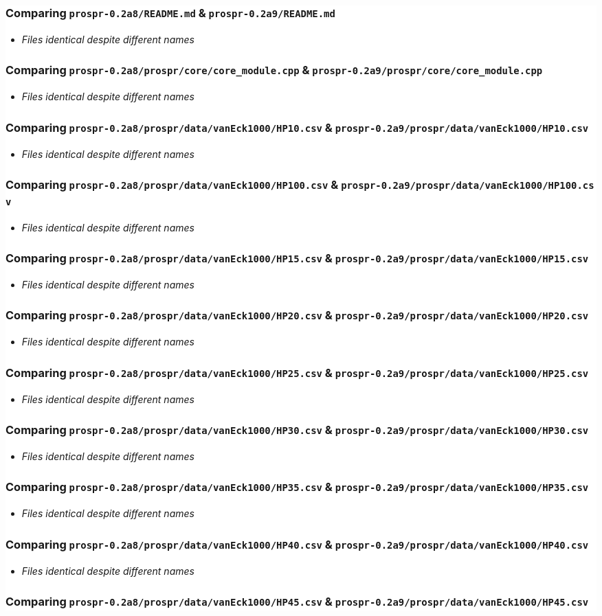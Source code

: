 ### Comparing `prospr-0.2a8/README.md` & `prospr-0.2a9/README.md`

 * *Files identical despite different names*

### Comparing `prospr-0.2a8/prospr/core/core_module.cpp` & `prospr-0.2a9/prospr/core/core_module.cpp`

 * *Files identical despite different names*

### Comparing `prospr-0.2a8/prospr/data/vanEck1000/HP10.csv` & `prospr-0.2a9/prospr/data/vanEck1000/HP10.csv`

 * *Files identical despite different names*

### Comparing `prospr-0.2a8/prospr/data/vanEck1000/HP100.csv` & `prospr-0.2a9/prospr/data/vanEck1000/HP100.csv`

 * *Files identical despite different names*

### Comparing `prospr-0.2a8/prospr/data/vanEck1000/HP15.csv` & `prospr-0.2a9/prospr/data/vanEck1000/HP15.csv`

 * *Files identical despite different names*

### Comparing `prospr-0.2a8/prospr/data/vanEck1000/HP20.csv` & `prospr-0.2a9/prospr/data/vanEck1000/HP20.csv`

 * *Files identical despite different names*

### Comparing `prospr-0.2a8/prospr/data/vanEck1000/HP25.csv` & `prospr-0.2a9/prospr/data/vanEck1000/HP25.csv`

 * *Files identical despite different names*

### Comparing `prospr-0.2a8/prospr/data/vanEck1000/HP30.csv` & `prospr-0.2a9/prospr/data/vanEck1000/HP30.csv`

 * *Files identical despite different names*

### Comparing `prospr-0.2a8/prospr/data/vanEck1000/HP35.csv` & `prospr-0.2a9/prospr/data/vanEck1000/HP35.csv`

 * *Files identical despite different names*

### Comparing `prospr-0.2a8/prospr/data/vanEck1000/HP40.csv` & `prospr-0.2a9/prospr/data/vanEck1000/HP40.csv`

 * *Files identical despite different names*

### Comparing `prospr-0.2a8/prospr/data/vanEck1000/HP45.csv` & `prospr-0.2a9/prospr/data/vanEck1000/HP45.csv`

